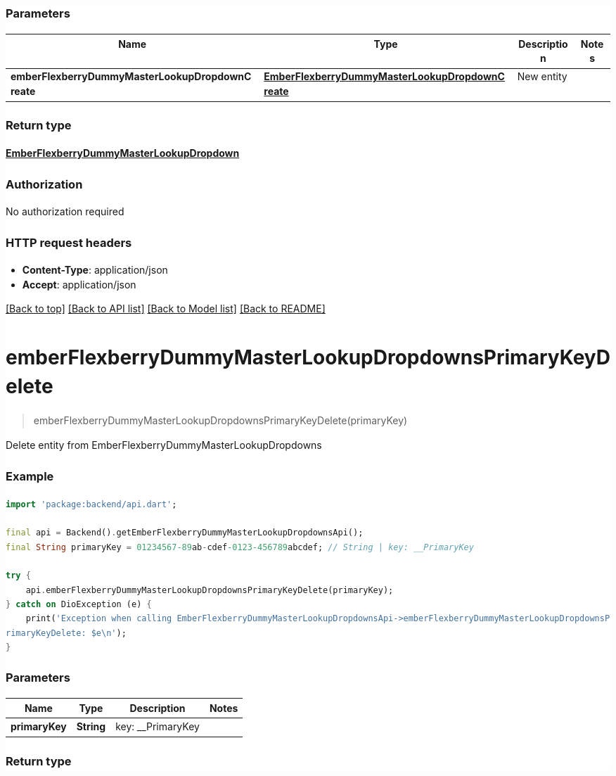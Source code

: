 ### Parameters

Name | Type | Description  | Notes
------------- | ------------- | ------------- | -------------
 **emberFlexberryDummyMasterLookupDropdownCreate** | [**EmberFlexberryDummyMasterLookupDropdownCreate**](EmberFlexberryDummyMasterLookupDropdownCreate.md)| New entity | 

### Return type

[**EmberFlexberryDummyMasterLookupDropdown**](EmberFlexberryDummyMasterLookupDropdown.md)

### Authorization

No authorization required

### HTTP request headers

 - **Content-Type**: application/json
 - **Accept**: application/json

[[Back to top]](#) [[Back to API list]](../README.md#documentation-for-api-endpoints) [[Back to Model list]](../README.md#documentation-for-models) [[Back to README]](../README.md)

# **emberFlexberryDummyMasterLookupDropdownsPrimaryKeyDelete**
> emberFlexberryDummyMasterLookupDropdownsPrimaryKeyDelete(primaryKey)

Delete entity from EmberFlexberryDummyMasterLookupDropdowns

### Example
```dart
import 'package:backend/api.dart';

final api = Backend().getEmberFlexberryDummyMasterLookupDropdownsApi();
final String primaryKey = 01234567-89ab-cdef-0123-456789abcdef; // String | key: __PrimaryKey

try {
    api.emberFlexberryDummyMasterLookupDropdownsPrimaryKeyDelete(primaryKey);
} catch on DioException (e) {
    print('Exception when calling EmberFlexberryDummyMasterLookupDropdownsApi->emberFlexberryDummyMasterLookupDropdownsPrimaryKeyDelete: $e\n');
}
```

### Parameters

Name | Type | Description  | Notes
------------- | ------------- | ------------- | -------------
 **primaryKey** | **String**| key: __PrimaryKey | 

### Return type
